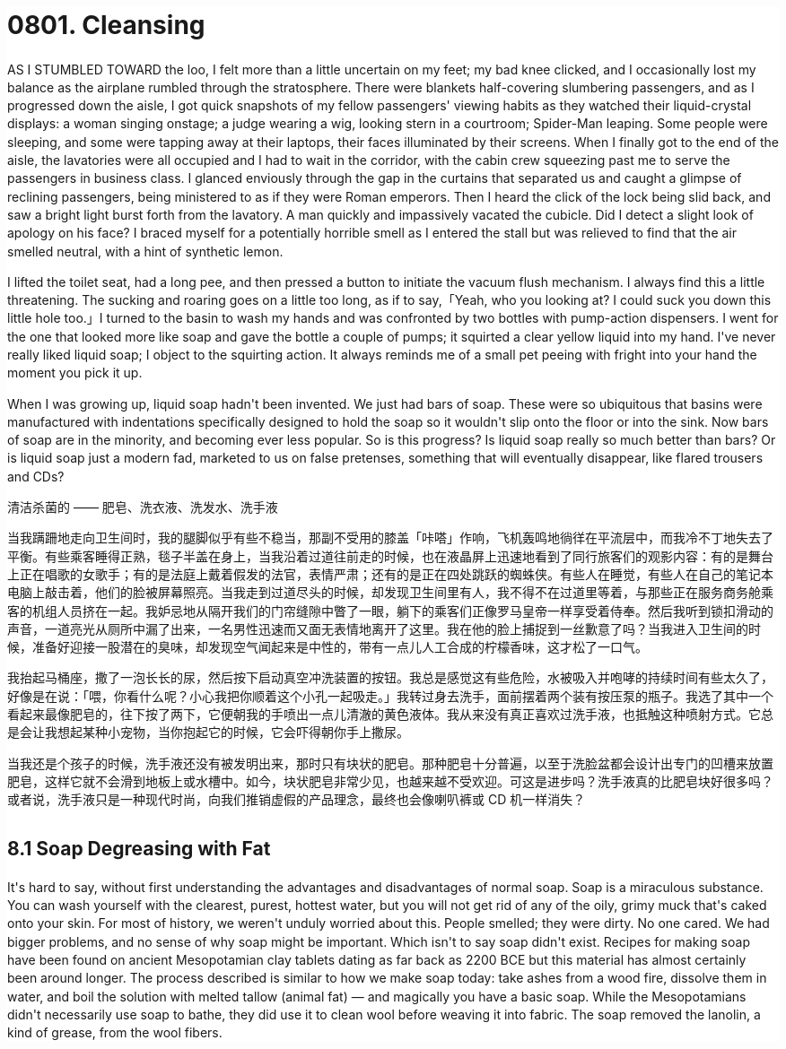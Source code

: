 # 0801. Cleansing

AS I STUMBLED TOWARD the loo, I felt more than a little uncertain on my feet; my bad knee clicked, and I occasionally lost my balance as the airplane rumbled through the stratosphere. There were blankets half-covering slumbering passengers, and as I progressed down the aisle, I got quick snapshots of my fellow passengers' viewing habits as they watched their liquid-crystal displays: a woman singing onstage; a judge wearing a wig, looking stern in a courtroom; Spider-Man leaping. Some people were sleeping, and some were tapping away at their laptops, their faces illuminated by their screens. When I finally got to the end of the aisle, the lavatories were all occupied and I had to wait in the corridor, with the cabin crew squeezing past me to serve the passengers in business class. I glanced enviously through the gap in the curtains that separated us and caught a glimpse of reclining passengers, being ministered to as if they were Roman emperors. Then I heard the click of the lock being slid back, and saw a bright light burst forth from the lavatory. A man quickly and impassively vacated the cubicle. Did I detect a slight look of apology on his face? I braced myself for a potentially horrible smell as I entered the stall but was relieved to find that the air smelled neutral, with a hint of synthetic lemon.

I lifted the toilet seat, had a long pee, and then pressed a button to initiate the vacuum flush mechanism. I always find this a little threatening. The sucking and roaring goes on a little too long, as if to say,「Yeah, who you looking at? I could suck you down this little hole too.」I turned to the basin to wash my hands and was confronted by two bottles with pump-action dispensers. I went for the one that looked more like soap and gave the bottle a couple of pumps; it squirted a clear yellow liquid into my hand. I've never really liked liquid soap; I object to the squirting action. It always reminds me of a small pet peeing with fright into your hand the moment you pick it up.

When I was growing up, liquid soap hadn't been invented. We just had bars of soap. These were so ubiquitous that basins were manufactured with indentations specifically designed to hold the soap so it wouldn't slip onto the floor or into the sink. Now bars of soap are in the minority, and becoming ever less popular. So is this progress? Is liquid soap really so much better than bars? Or is liquid soap just a modern fad, marketed to us on false pretenses, something that will eventually disappear, like flared trousers and CDs?

清洁杀菌的  ——  肥皂、洗衣液、洗发水、洗手液

当我蹒跚地走向卫生间时，我的腿脚似乎有些不稳当，那副不受用的膝盖「咔嗒」作响，飞机轰鸣地徜徉在平流层中，而我冷不丁地失去了平衡。有些乘客睡得正熟，毯子半盖在身上，当我沿着过道往前走的时候，也在液晶屏上迅速地看到了同行旅客们的观影内容：有的是舞台上正在唱歌的女歌手；有的是法庭上戴着假发的法官，表情严肃；还有的是正在四处跳跃的蜘蛛侠。有些人在睡觉，有些人在自己的笔记本电脑上敲击着，他们的脸被屏幕照亮。当我走到过道尽头的时候，却发现卫生间里有人，我不得不在过道里等着，与那些正在服务商务舱乘客的机组人员挤在一起。我妒忌地从隔开我们的门帘缝隙中瞥了一眼，躺下的乘客们正像罗马皇帝一样享受着侍奉。然后我听到锁扣滑动的声音，一道亮光从厕所中漏了出来，一名男性迅速而又面无表情地离开了这里。我在他的脸上捕捉到一丝歉意了吗？当我进入卫生间的时候，准备好迎接一股潜在的臭味，却发现空气闻起来是中性的，带有一点儿人工合成的柠檬香味，这才松了一口气。

我抬起马桶座，撒了一泡长长的尿，然后按下启动真空冲洗装置的按钮。我总是感觉这有些危险，水被吸入并咆哮的持续时间有些太久了，好像是在说：「喂，你看什么呢？小心我把你顺着这个小孔一起吸走。」我转过身去洗手，面前摆着两个装有按压泵的瓶子。我选了其中一个看起来最像肥皂的，往下按了两下，它便朝我的手喷出一点儿清澈的黄色液体。我从来没有真正喜欢过洗手液，也抵触这种喷射方式。它总是会让我想起某种小宠物，当你抱起它的时候，它会吓得朝你手上撒尿。

当我还是个孩子的时候，洗手液还没有被发明出来，那时只有块状的肥皂。那种肥皂十分普遍，以至于洗脸盆都会设计出专门的凹槽来放置肥皂，这样它就不会滑到地板上或水槽中。如今，块状肥皂非常少见，也越来越不受欢迎。可这是进步吗？洗手液真的比肥皂块好很多吗？或者说，洗手液只是一种现代时尚，向我们推销虚假的产品理念，最终也会像喇叭裤或 CD 机一样消失？

## 8.1 Soap Degreasing with Fat

It's hard to say, without first understanding the advantages and disadvantages of normal soap. Soap is a miraculous substance. You can wash yourself with the clearest, purest, hottest water, but you will not get rid of any of the oily, grimy muck that's caked onto your skin. For most of history, we weren't unduly worried about this. People smelled; they were dirty. No one cared. We had bigger problems, and no sense of why soap might be important. Which isn't to say soap didn't exist. Recipes for making soap have been found on ancient Mesopotamian clay tablets dating as far back as 2200 BCE but this material has almost certainly been around longer. The process described is similar to how we make soap today: take ashes from a wood fire, dissolve them in water, and boil the solution with melted tallow (animal fat) — and magically you have a basic soap. While the Mesopotamians didn't necessarily use soap to bathe, they did use it to clean wool before weaving it into fabric. The soap removed the lanolin, a kind of grease, from the wool fibers.

